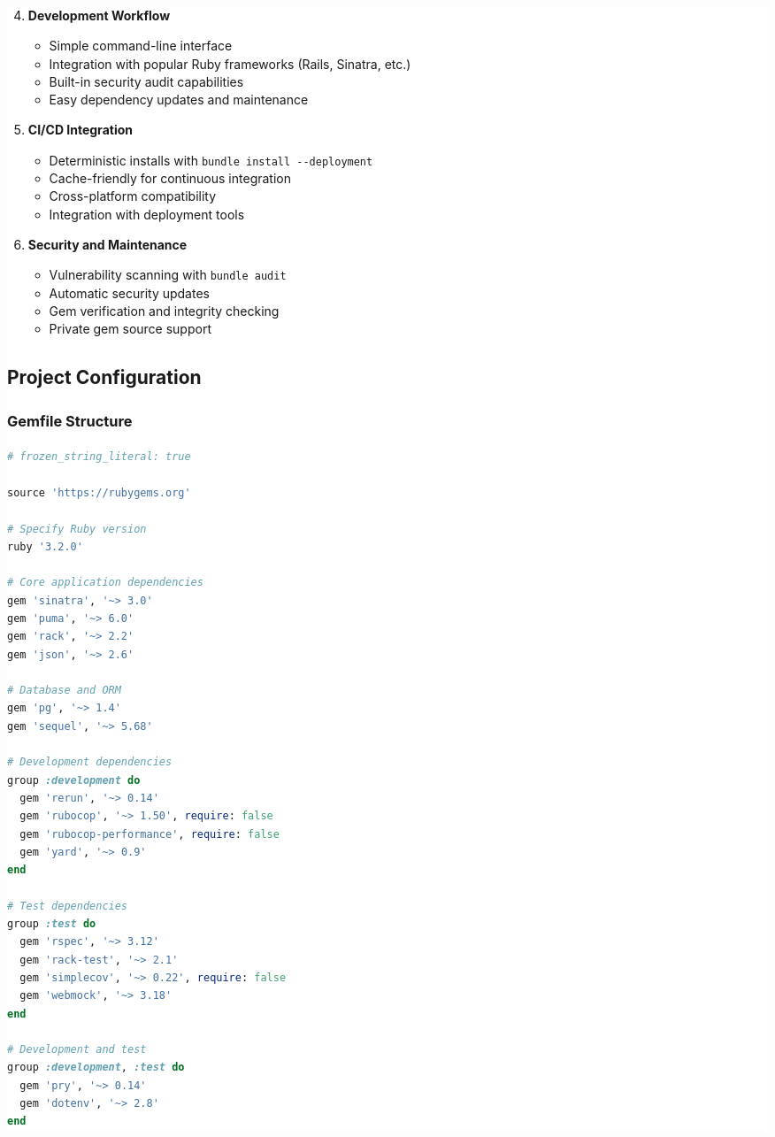 4. **Development Workflow**
   - Simple command-line interface
   - Integration with popular Ruby frameworks (Rails, Sinatra, etc.)
   - Built-in security audit capabilities
   - Easy dependency updates and maintenance

5. **CI/CD Integration**
   - Deterministic installs with `bundle install --deployment`
   - Cache-friendly for continuous integration
   - Cross-platform compatibility
   - Integration with deployment tools

6. **Security and Maintenance**
   - Vulnerability scanning with `bundle audit`
   - Automatic security updates
   - Gem verification and integrity checking
   - Private gem source support

## Project Configuration

### Gemfile Structure
```ruby
# frozen_string_literal: true

source 'https://rubygems.org'

# Specify Ruby version
ruby '3.2.0'

# Core application dependencies
gem 'sinatra', '~> 3.0'
gem 'puma', '~> 6.0'
gem 'rack', '~> 2.2'
gem 'json', '~> 2.6'

# Database and ORM
gem 'pg', '~> 1.4'
gem 'sequel', '~> 5.68'

# Development dependencies
group :development do
  gem 'rerun', '~> 0.14'
  gem 'rubocop', '~> 1.50', require: false
  gem 'rubocop-performance', require: false
  gem 'yard', '~> 0.9'
end

# Test dependencies
group :test do
  gem 'rspec', '~> 3.12'
  gem 'rack-test', '~> 2.1'
  gem 'simplecov', '~> 0.22', require: false
  gem 'webmock', '~> 3.18'
end

# Development and test
group :development, :test do
  gem 'pry', '~> 0.14'
  gem 'dotenv', '~> 2.8'
end
```
